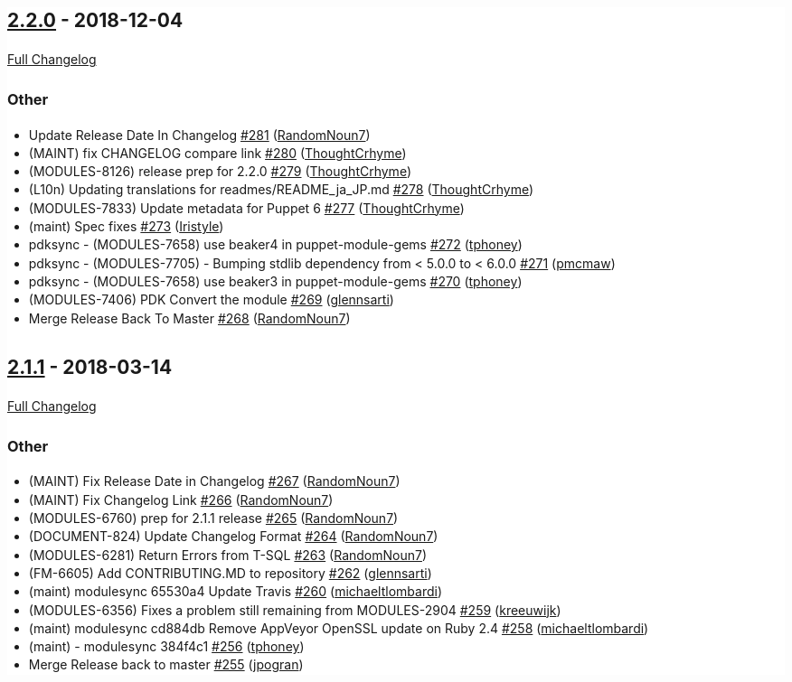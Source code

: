 ## [2.2.0](https://github.com/puppetlabs/puppetlabs-sqlserver/tree/2.2.0) - 2018-12-04

[Full Changelog](https://github.com/puppetlabs/puppetlabs-sqlserver/compare/2.1.1...2.2.0)

### Other

- Update Release Date In Changelog [#281](https://github.com/puppetlabs/puppetlabs-sqlserver/pull/281) ([RandomNoun7](https://github.com/RandomNoun7))
- (MAINT) fix CHANGELOG compare link [#280](https://github.com/puppetlabs/puppetlabs-sqlserver/pull/280) ([ThoughtCrhyme](https://github.com/ThoughtCrhyme))
- (MODULES-8126) release prep for 2.2.0 [#279](https://github.com/puppetlabs/puppetlabs-sqlserver/pull/279) ([ThoughtCrhyme](https://github.com/ThoughtCrhyme))
- (L10n) Updating translations for readmes/README_ja_JP.md [#278](https://github.com/puppetlabs/puppetlabs-sqlserver/pull/278) ([ThoughtCrhyme](https://github.com/ThoughtCrhyme))
- (MODULES-7833) Update metadata for Puppet 6 [#277](https://github.com/puppetlabs/puppetlabs-sqlserver/pull/277) ([ThoughtCrhyme](https://github.com/ThoughtCrhyme))
- (maint) Spec fixes [#273](https://github.com/puppetlabs/puppetlabs-sqlserver/pull/273) ([Iristyle](https://github.com/Iristyle))
- pdksync - (MODULES-7658) use beaker4 in puppet-module-gems [#272](https://github.com/puppetlabs/puppetlabs-sqlserver/pull/272) ([tphoney](https://github.com/tphoney))
- pdksync - (MODULES-7705) - Bumping stdlib dependency from < 5.0.0 to < 6.0.0 [#271](https://github.com/puppetlabs/puppetlabs-sqlserver/pull/271) ([pmcmaw](https://github.com/pmcmaw))
- pdksync - (MODULES-7658) use beaker3 in puppet-module-gems [#270](https://github.com/puppetlabs/puppetlabs-sqlserver/pull/270) ([tphoney](https://github.com/tphoney))
- (MODULES-7406) PDK Convert the module [#269](https://github.com/puppetlabs/puppetlabs-sqlserver/pull/269) ([glennsarti](https://github.com/glennsarti))
- Merge Release Back To Master [#268](https://github.com/puppetlabs/puppetlabs-sqlserver/pull/268) ([RandomNoun7](https://github.com/RandomNoun7))

## [2.1.1](https://github.com/puppetlabs/puppetlabs-sqlserver/tree/2.1.1) - 2018-03-14

[Full Changelog](https://github.com/puppetlabs/puppetlabs-sqlserver/compare/2.1.0...2.1.1)

### Other

- (MAINT) Fix Release Date in Changelog [#267](https://github.com/puppetlabs/puppetlabs-sqlserver/pull/267) ([RandomNoun7](https://github.com/RandomNoun7))
- (MAINT) Fix Changelog Link [#266](https://github.com/puppetlabs/puppetlabs-sqlserver/pull/266) ([RandomNoun7](https://github.com/RandomNoun7))
- (MODULES-6760) prep for 2.1.1 release [#265](https://github.com/puppetlabs/puppetlabs-sqlserver/pull/265) ([RandomNoun7](https://github.com/RandomNoun7))
- (DOCUMENT-824) Update Changelog Format [#264](https://github.com/puppetlabs/puppetlabs-sqlserver/pull/264) ([RandomNoun7](https://github.com/RandomNoun7))
- (MODULES-6281) Return Errors from T-SQL [#263](https://github.com/puppetlabs/puppetlabs-sqlserver/pull/263) ([RandomNoun7](https://github.com/RandomNoun7))
- (FM-6605) Add CONTRIBUTING.MD to repository [#262](https://github.com/puppetlabs/puppetlabs-sqlserver/pull/262) ([glennsarti](https://github.com/glennsarti))
- (maint) modulesync 65530a4 Update Travis [#260](https://github.com/puppetlabs/puppetlabs-sqlserver/pull/260) ([michaeltlombardi](https://github.com/michaeltlombardi))
- (MODULES-6356) Fixes a problem still remaining from MODULES-2904 [#259](https://github.com/puppetlabs/puppetlabs-sqlserver/pull/259) ([kreeuwijk](https://github.com/kreeuwijk))
- (maint) modulesync cd884db Remove AppVeyor OpenSSL update on Ruby 2.4 [#258](https://github.com/puppetlabs/puppetlabs-sqlserver/pull/258) ([michaeltlombardi](https://github.com/michaeltlombardi))
- (maint) - modulesync 384f4c1 [#256](https://github.com/puppetlabs/puppetlabs-sqlserver/pull/256) ([tphoney](https://github.com/tphoney))
- Merge Release back to master [#255](https://github.com/puppetlabs/puppetlabs-sqlserver/pull/255) ([jpogran](https://github.com/jpogran))
